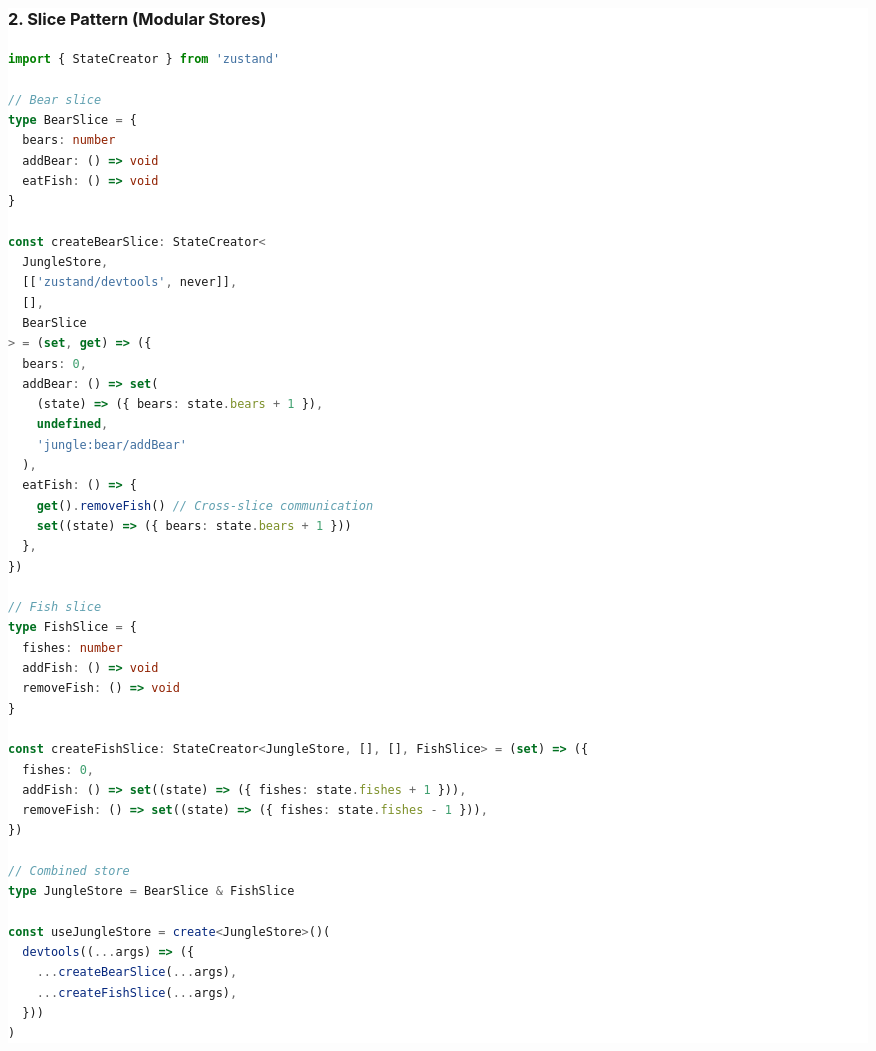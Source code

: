 ### **2. Slice Pattern (Modular Stores)**

```typescript
import { StateCreator } from 'zustand'

// Bear slice
type BearSlice = {
  bears: number
  addBear: () => void
  eatFish: () => void
}

const createBearSlice: StateCreator<
  JungleStore,
  [['zustand/devtools', never]],
  [],
  BearSlice
> = (set, get) => ({
  bears: 0,
  addBear: () => set(
    (state) => ({ bears: state.bears + 1 }),
    undefined,
    'jungle:bear/addBear'
  ),
  eatFish: () => {
    get().removeFish() // Cross-slice communication
    set((state) => ({ bears: state.bears + 1 }))
  },
})

// Fish slice
type FishSlice = {
  fishes: number
  addFish: () => void
  removeFish: () => void
}

const createFishSlice: StateCreator<JungleStore, [], [], FishSlice> = (set) => ({
  fishes: 0,
  addFish: () => set((state) => ({ fishes: state.fishes + 1 })),
  removeFish: () => set((state) => ({ fishes: state.fishes - 1 })),
})

// Combined store
type JungleStore = BearSlice & FishSlice

const useJungleStore = create<JungleStore>()(
  devtools((...args) => ({
    ...createBearSlice(...args),
    ...createFishSlice(...args),
  }))
)
```
